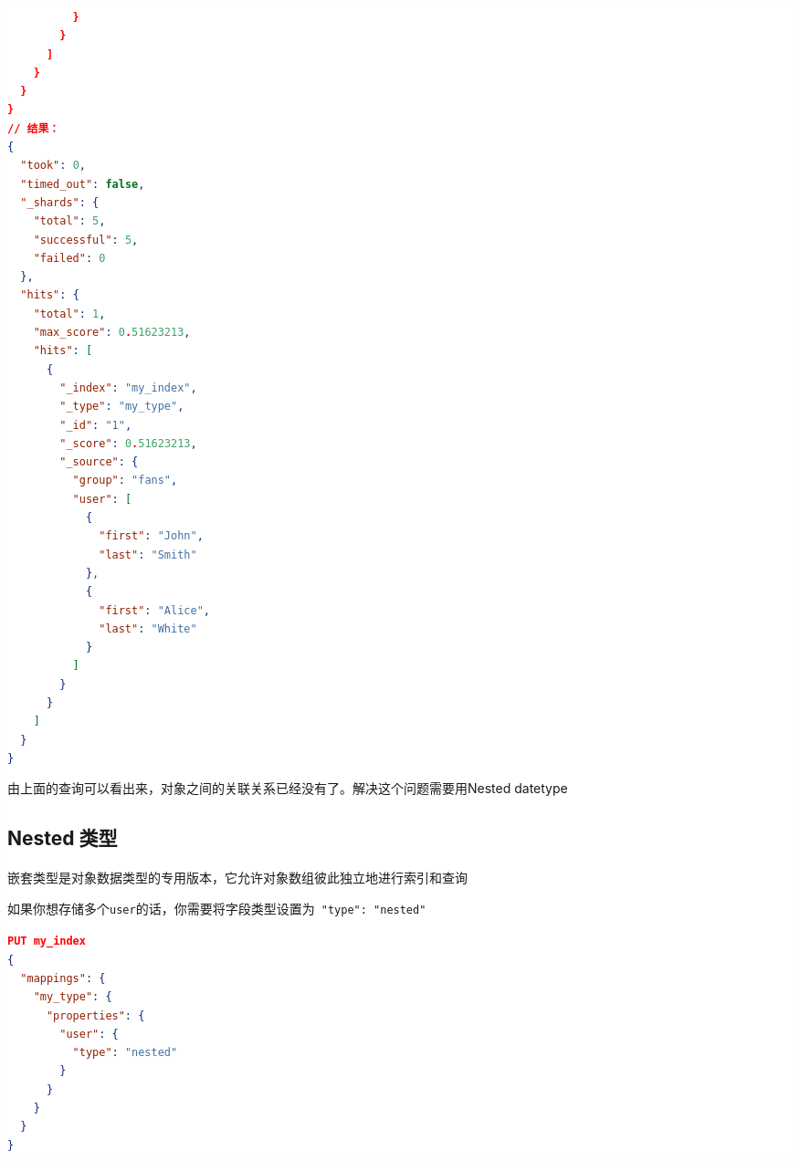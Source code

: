 ```json
          }
        }
      ]
    }
  }
}
// 结果：
{
  "took": 0,
  "timed_out": false,
  "_shards": {
    "total": 5,
    "successful": 5,
    "failed": 0
  },
  "hits": {
    "total": 1,
    "max_score": 0.51623213,
    "hits": [
      {
        "_index": "my_index",
        "_type": "my_type",
        "_id": "1",
        "_score": 0.51623213,
        "_source": {
          "group": "fans",
          "user": [
            {
              "first": "John",
              "last": "Smith"
            },
            {
              "first": "Alice",
              "last": "White"
            }
          ]
        }
      }
    ]
  }
}
```

由上面的查询可以看出来，对象之间的关联关系已经没有了。解决这个问题需要用Nested datetype

## Nested 类型

嵌套类型是对象数据类型的专用版本，它允许对象数组彼此独立地进行索引和查询

如果你想存储多个`user`的话，你需要将字段类型设置为` "type": "nested"`

```json
PUT my_index
{
  "mappings": {
    "my_type": {
      "properties": {
        "user": {
          "type": "nested" 
        }
      }
    }
  }
}
```